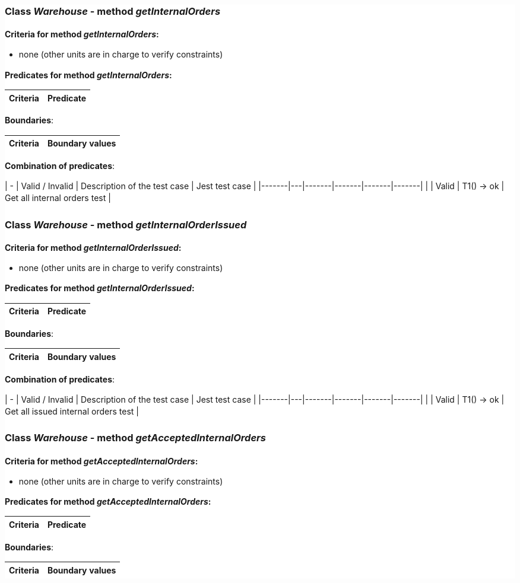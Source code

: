 ### **Class *Warehouse* - method *getInternalOrders***

**Criteria for method *getInternalOrders*:**

- none (other units are in charge to verify constraints)
	
**Predicates for method *getInternalOrders*:**

| Criteria | Predicate |
| -------- | --------- |

**Boundaries**:

| Criteria | Boundary values |
| -------- | --------------- |

**Combination of predicates**:

| - | Valid / Invalid | Description of the test case | Jest test case |
|-------|---|-------|-------|-------|-------|
|  | Valid  | T1() -> ok | Get all internal orders test |

### **Class *Warehouse* - method *getInternalOrderIssued***

**Criteria for method *getInternalOrderIssued*:**

- none (other units are in charge to verify constraints)
	
**Predicates for method *getInternalOrderIssued*:**

| Criteria | Predicate |
| -------- | --------- |

**Boundaries**:

| Criteria | Boundary values |
| -------- | --------------- |

**Combination of predicates**:

| - | Valid / Invalid | Description of the test case | Jest test case |
|-------|---|-------|-------|-------|-------|
|  | Valid  | T1() -> ok | Get all issued internal orders test |

### **Class *Warehouse* - method *getAcceptedInternalOrders***

**Criteria for method *getAcceptedInternalOrders*:**

- none (other units are in charge to verify constraints)
	
**Predicates for method *getAcceptedInternalOrders*:**

| Criteria | Predicate |
| -------- | --------- |

**Boundaries**:

| Criteria | Boundary values |
| -------- | --------------- |
